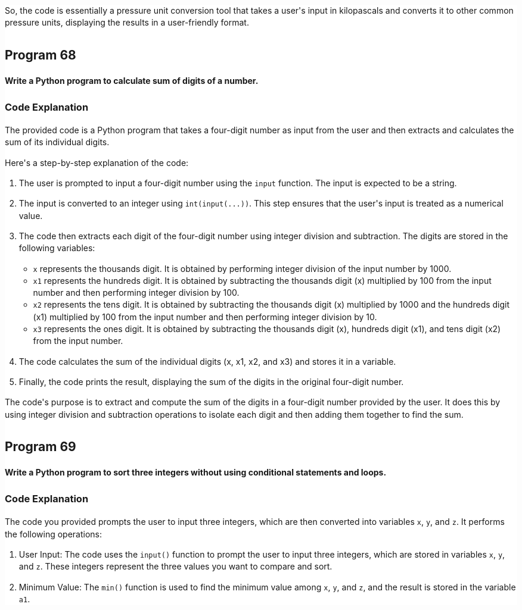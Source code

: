 So, the code is essentially a pressure unit conversion tool that takes a user's input in kilopascals and converts it to other common pressure units, displaying the results in a user-friendly format.

## Program 68
**Write a Python program to calculate sum of digits of a number.**

### Code Explanation
The provided code is a Python program that takes a four-digit number as input from the user and then extracts and calculates the sum of its individual digits.

Here's a step-by-step explanation of the code:

1. The user is prompted to input a four-digit number using the `input` function. The input is expected to be a string.

2. The input is converted to an integer using `int(input(...))`. This step ensures that the user's input is treated as a numerical value.

3. The code then extracts each digit of the four-digit number using integer division and subtraction. The digits are stored in the following variables:
   - `x` represents the thousands digit. It is obtained by performing integer division of the input number by 1000.
   - `x1` represents the hundreds digit. It is obtained by subtracting the thousands digit (x) multiplied by 100 from the input number and then performing integer division by 100.
   - `x2` represents the tens digit. It is obtained by subtracting the thousands digit (x) multiplied by 1000 and the hundreds digit (x1) multiplied by 100 from the input number and then performing integer division by 10.
   - `x3` represents the ones digit. It is obtained by subtracting the thousands digit (x), hundreds digit (x1), and tens digit (x2) from the input number.

4. The code calculates the sum of the individual digits (x, x1, x2, and x3) and stores it in a variable.

5. Finally, the code prints the result, displaying the sum of the digits in the original four-digit number.

The code's purpose is to extract and compute the sum of the digits in a four-digit number provided by the user. It does this by using integer division and subtraction operations to isolate each digit and then adding them together to find the sum.

## Program 69
**Write a Python program to sort three integers without using conditional statements and loops.**

### Code Explanation
The code you provided prompts the user to input three integers, which are then converted into variables `x`, `y`, and `z`. It performs the following operations:

1. User Input: The code uses the `input()` function to prompt the user to input three integers, which are stored in variables `x`, `y`, and `z`. These integers represent the three values you want to compare and sort.

2. Minimum Value: The `min()` function is used to find the minimum value among `x`, `y`, and `z`, and the result is stored in the variable `a1`.
